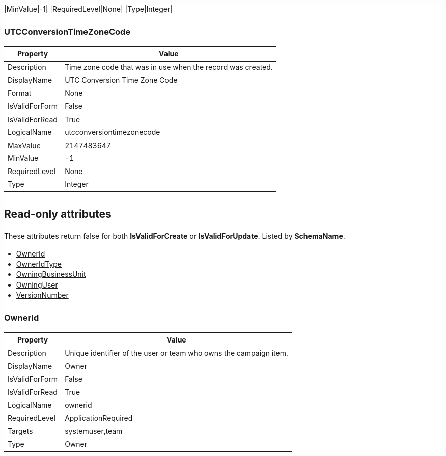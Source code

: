 |MinValue|-1|
|RequiredLevel|None|
|Type|Integer|


### <a name="BKMK_UTCConversionTimeZoneCode"></a> UTCConversionTimeZoneCode

|Property|Value|
|--------|-----|
|Description|Time zone code that was in use when the record was created.|
|DisplayName|UTC Conversion Time Zone Code|
|Format|None|
|IsValidForForm|False|
|IsValidForRead|True|
|LogicalName|utcconversiontimezonecode|
|MaxValue|2147483647|
|MinValue|-1|
|RequiredLevel|None|
|Type|Integer|

<a name="read-only-attributes"></a>

## Read-only attributes

These attributes return false for both **IsValidForCreate** or **IsValidForUpdate**. Listed by **SchemaName**.

- [OwnerId](#BKMK_OwnerId)
- [OwnerIdType](#BKMK_OwnerIdType)
- [OwningBusinessUnit](#BKMK_OwningBusinessUnit)
- [OwningUser](#BKMK_OwningUser)
- [VersionNumber](#BKMK_VersionNumber)


### <a name="BKMK_OwnerId"></a> OwnerId

|Property|Value|
|--------|-----|
|Description|Unique identifier of the user or team who owns the campaign item.|
|DisplayName|Owner|
|IsValidForForm|False|
|IsValidForRead|True|
|LogicalName|ownerid|
|RequiredLevel|ApplicationRequired|
|Targets|systemuser,team|
|Type|Owner|
